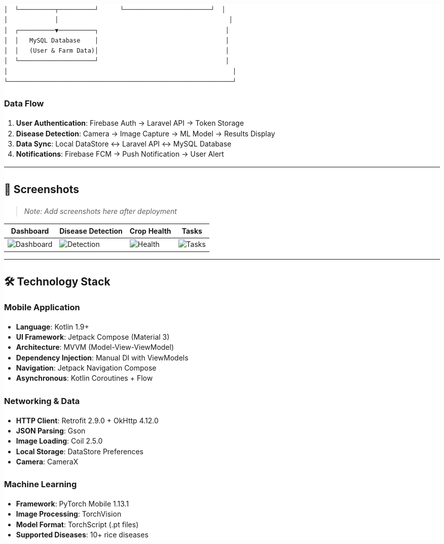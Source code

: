 ```
│  └──────────┬──────────┘      └────────────────────────┘  │
│             │                                               │
│  ┌──────────▼──────────┐                                   │
│  │   MySQL Database    │                                   │
│  │   (User & Farm Data)│                                   │
│  └─────────────────────┘                                   │
│                                                              │
└──────────────────────────────────────────────────────────────┘
```

### Data Flow

1. **User Authentication**: Firebase Auth → Laravel API → Token Storage
2. **Disease Detection**: Camera → Image Capture → ML Model → Results Display
3. **Data Sync**: Local DataStore ↔ Laravel API ↔ MySQL Database
4. **Notifications**: Firebase FCM → Push Notification → User Alert

---

## 📱 Screenshots

> _Note: Add screenshots here after deployment_

| Dashboard                                    | Disease Detection                            | Crop Health                            | Tasks                                |
| -------------------------------------------- | -------------------------------------------- | -------------------------------------- | ------------------------------------ |
| ![Dashboard](docs/screenshots/dashboard.png) | ![Detection](docs/screenshots/detection.png) | ![Health](docs/screenshots/health.png) | ![Tasks](docs/screenshots/tasks.png) |

---

## 🛠️ Technology Stack

### Mobile Application

- **Language**: Kotlin 1.9+
- **UI Framework**: Jetpack Compose (Material 3)
- **Architecture**: MVVM (Model-View-ViewModel)
- **Dependency Injection**: Manual DI with ViewModels
- **Navigation**: Jetpack Navigation Compose
- **Asynchronous**: Kotlin Coroutines + Flow

### Networking & Data

- **HTTP Client**: Retrofit 2.9.0 + OkHttp 4.12.0
- **JSON Parsing**: Gson
- **Image Loading**: Coil 2.5.0
- **Local Storage**: DataStore Preferences
- **Camera**: CameraX

### Machine Learning

- **Framework**: PyTorch Mobile 1.13.1
- **Image Processing**: TorchVision
- **Model Format**: TorchScript (.pt files)
- **Supported Diseases**: 10+ rice diseases
